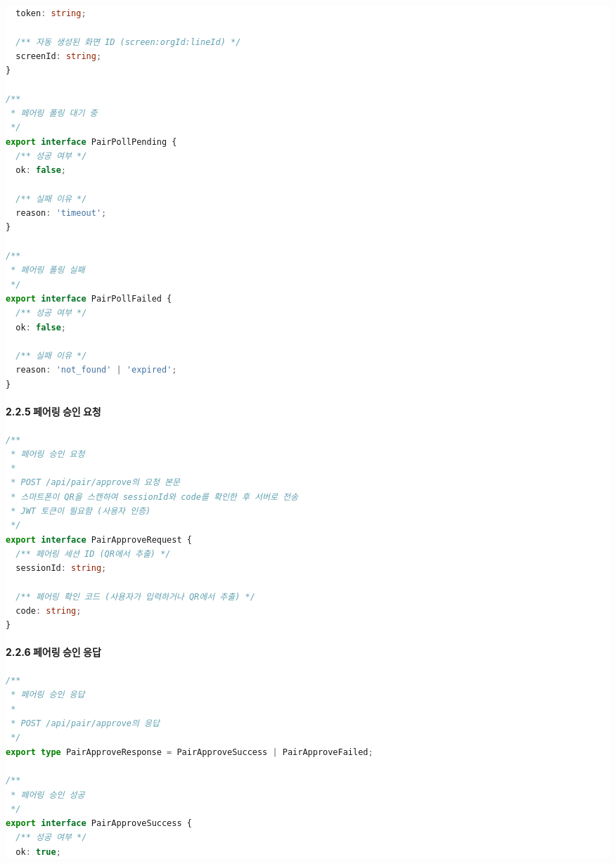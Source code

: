 ```typescript
  token: string;

  /** 자동 생성된 화면 ID (screen:orgId:lineId) */
  screenId: string;
}

/**
 * 페어링 폴링 대기 중
 */
export interface PairPollPending {
  /** 성공 여부 */
  ok: false;

  /** 실패 이유 */
  reason: 'timeout';
}

/**
 * 페어링 폴링 실패
 */
export interface PairPollFailed {
  /** 성공 여부 */
  ok: false;

  /** 실패 이유 */
  reason: 'not_found' | 'expired';
}
```

#### 2.2.5 페어링 승인 요청

```typescript
/**
 * 페어링 승인 요청
 *
 * POST /api/pair/approve의 요청 본문
 * 스마트폰이 QR을 스캔하여 sessionId와 code를 확인한 후 서버로 전송
 * JWT 토큰이 필요함 (사용자 인증)
 */
export interface PairApproveRequest {
  /** 페어링 세션 ID (QR에서 추출) */
  sessionId: string;

  /** 페어링 확인 코드 (사용자가 입력하거나 QR에서 추출) */
  code: string;
}
```

#### 2.2.6 페어링 승인 응답

```typescript
/**
 * 페어링 승인 응답
 *
 * POST /api/pair/approve의 응답
 */
export type PairApproveResponse = PairApproveSuccess | PairApproveFailed;

/**
 * 페어링 승인 성공
 */
export interface PairApproveSuccess {
  /** 성공 여부 */
  ok: true;

```